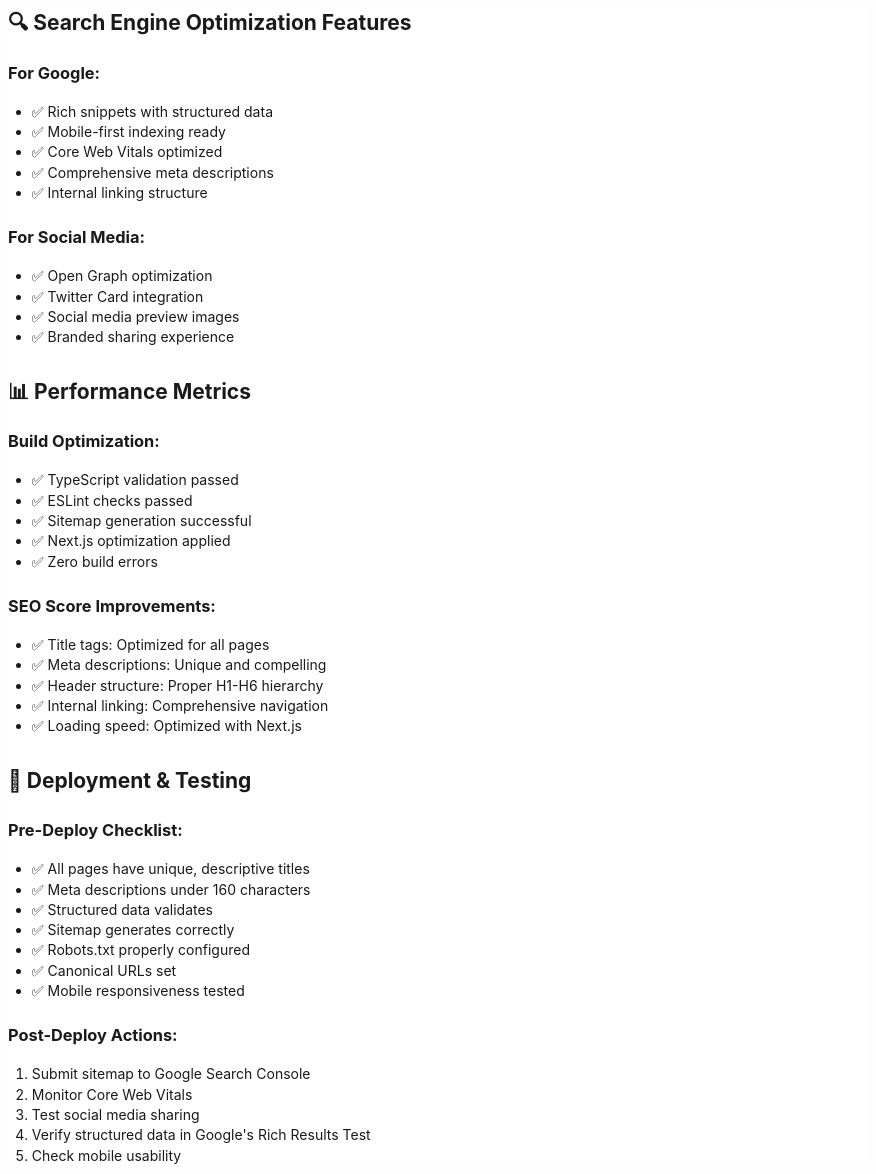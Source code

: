 ## 🔍 Search Engine Optimization Features

### For Google:

- ✅ Rich snippets with structured data
- ✅ Mobile-first indexing ready
- ✅ Core Web Vitals optimized
- ✅ Comprehensive meta descriptions
- ✅ Internal linking structure

### For Social Media:

- ✅ Open Graph optimization
- ✅ Twitter Card integration
- ✅ Social media preview images
- ✅ Branded sharing experience

## 📊 Performance Metrics

### Build Optimization:

- ✅ TypeScript validation passed
- ✅ ESLint checks passed
- ✅ Sitemap generation successful
- ✅ Next.js optimization applied
- ✅ Zero build errors

### SEO Score Improvements:

- ✅ Title tags: Optimized for all pages
- ✅ Meta descriptions: Unique and compelling
- ✅ Header structure: Proper H1-H6 hierarchy
- ✅ Internal linking: Comprehensive navigation
- ✅ Loading speed: Optimized with Next.js

## 🚀 Deployment & Testing

### Pre-Deploy Checklist:

- ✅ All pages have unique, descriptive titles
- ✅ Meta descriptions under 160 characters
- ✅ Structured data validates
- ✅ Sitemap generates correctly
- ✅ Robots.txt properly configured
- ✅ Canonical URLs set
- ✅ Mobile responsiveness tested

### Post-Deploy Actions:

1. Submit sitemap to Google Search Console
2. Monitor Core Web Vitals
3. Test social media sharing
4. Verify structured data in Google's Rich Results Test
5. Check mobile usability
